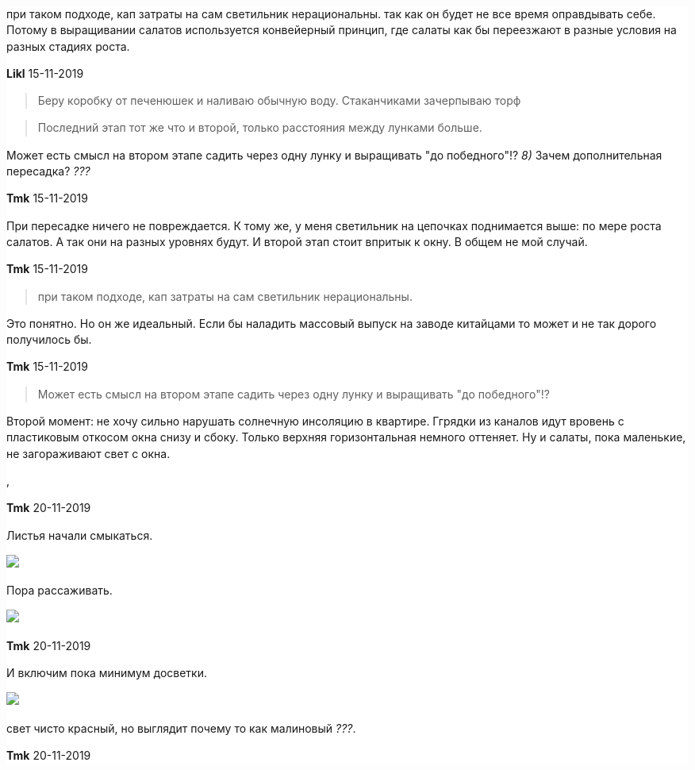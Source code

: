 при таком подходе, кап затраты на сам светильник нерациональны. так как он будет не все время оправдывать себе. Потому в выращивании салатов используется конвейерный принцип, где салаты как бы переезжают в разные условия на разных стадиях роста.


**Likl** 15-11-2019

> Беру коробку от печенюшек и наливаю обычную воду. Стаканчиками зачерпываю торф 

> Последний этап тот же что и второй, только расстояния между лунками больше.

Может есть смысл на втором этапе садить через одну лунку и выращивать "до победного"!? *8)* Зачем дополнительная пересадка? *???*


**Tmk** 15-11-2019

При пересадке ничего не повреждается. К тому же, у меня светильник на цепочках поднимается выше: по мере роста салатов. А так они на разных уровнях будут. И второй этап стоит впритык к окну. В общем не мой случай.


**Tmk** 15-11-2019

> при таком подходе, кап затраты на сам светильник нерациональны.

Это понятно. Но он же идеальный. Если бы наладить массовый выпуск на заводе китайцами то может и не так дорого получилось бы.


**Tmk** 15-11-2019

> Может есть смысл на втором этапе садить через одну лунку и выращивать "до победного"!?

Второй момент: не хочу сильно нарушать солнечную инсоляцию в квартире. Ггрядки из каналов идут вровень с пластиковым откосом окна снизу и сбоку. Только верхняя горизонтальная немного оттеняет. Ну и салаты, пока маленькие, не загораживают свет с окна.

,


**Tmk** 20-11-2019

Листья начали смыкаться.

![](https://i.postimg.cc/34dXJDMD/15742413901171739897010.jpg)

Пора рассаживать.

![](https://i.postimg.cc/FkXMQS1h/1574241925747-1609877035.jpg)


**Tmk** 20-11-2019

И включим пока минимум досветки.

![](https://i.postimg.cc/Z9xL7y3G/15742422200261133774659.jpg)

свет чисто красный, но выглядит почему то как малиновый *???*.


**Tmk** 20-11-2019
